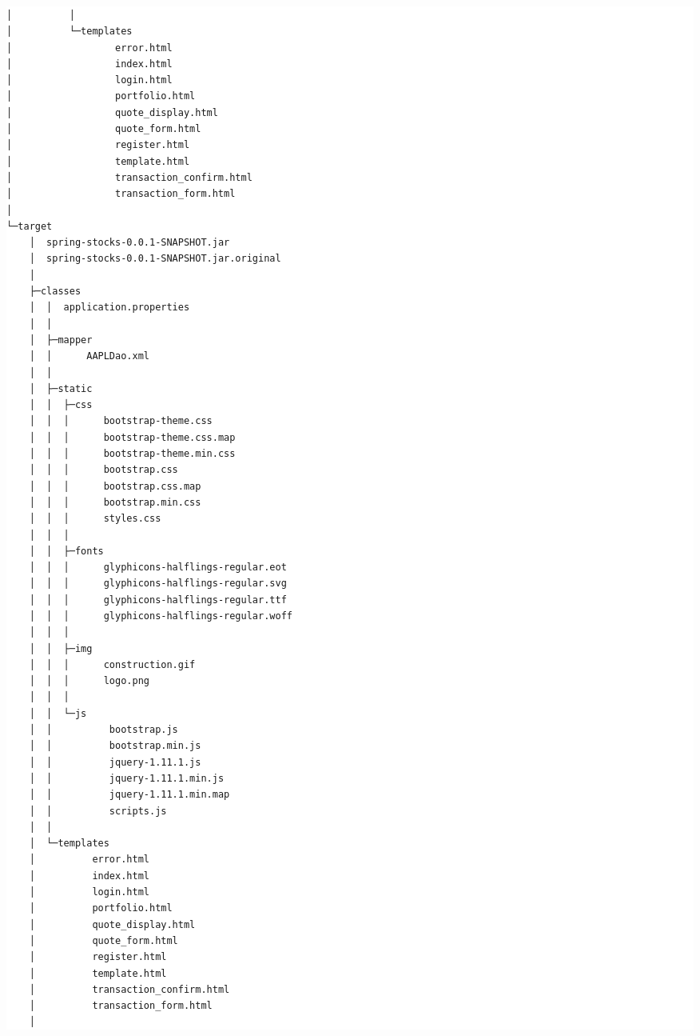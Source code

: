 ```xml
│          │
│          └─templates
│                  error.html
│                  index.html
│                  login.html
│                  portfolio.html
│                  quote_display.html
│                  quote_form.html
│                  register.html
│                  template.html
│                  transaction_confirm.html
│                  transaction_form.html
│
└─target
    │  spring-stocks-0.0.1-SNAPSHOT.jar
    │  spring-stocks-0.0.1-SNAPSHOT.jar.original
    │
    ├─classes
    │  │  application.properties
    │  │
    │  ├─mapper
    │  │      AAPLDao.xml
    │  │
    │  ├─static
    │  │  ├─css
    │  │  │      bootstrap-theme.css
    │  │  │      bootstrap-theme.css.map
    │  │  │      bootstrap-theme.min.css
    │  │  │      bootstrap.css
    │  │  │      bootstrap.css.map
    │  │  │      bootstrap.min.css
    │  │  │      styles.css
    │  │  │
    │  │  ├─fonts
    │  │  │      glyphicons-halflings-regular.eot
    │  │  │      glyphicons-halflings-regular.svg
    │  │  │      glyphicons-halflings-regular.ttf
    │  │  │      glyphicons-halflings-regular.woff
    │  │  │
    │  │  ├─img
    │  │  │      construction.gif
    │  │  │      logo.png
    │  │  │
    │  │  └─js
    │  │          bootstrap.js
    │  │          bootstrap.min.js
    │  │          jquery-1.11.1.js
    │  │          jquery-1.11.1.min.js
    │  │          jquery-1.11.1.min.map
    │  │          scripts.js
    │  │
    │  └─templates
    │          error.html
    │          index.html
    │          login.html
    │          portfolio.html
    │          quote_display.html
    │          quote_form.html
    │          register.html
    │          template.html
    │          transaction_confirm.html
    │          transaction_form.html
    │
```